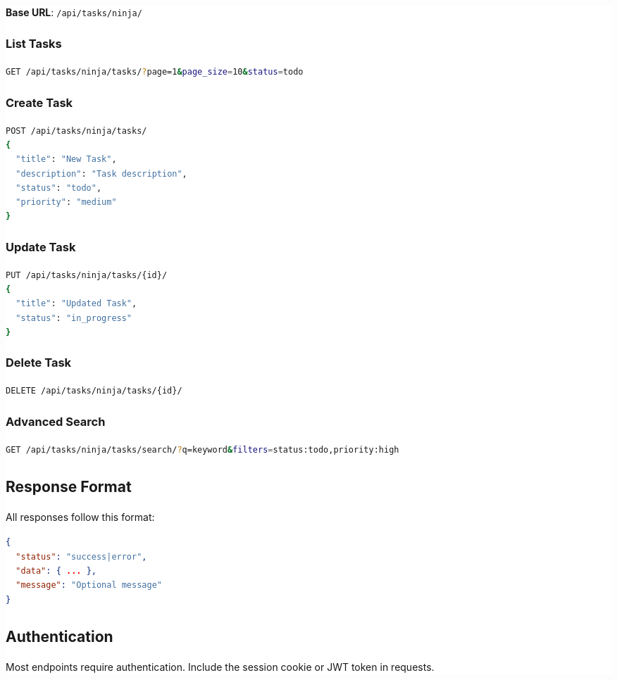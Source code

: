**Base URL**: `/api/tasks/ninja/`

### List Tasks
```bash
GET /api/tasks/ninja/tasks/?page=1&page_size=10&status=todo
```

### Create Task
```bash
POST /api/tasks/ninja/tasks/
{
  "title": "New Task",
  "description": "Task description",
  "status": "todo",
  "priority": "medium"
}
```

### Update Task
```bash
PUT /api/tasks/ninja/tasks/{id}/
{
  "title": "Updated Task",
  "status": "in_progress"
}
```

### Delete Task
```bash
DELETE /api/tasks/ninja/tasks/{id}/
```

### Advanced Search
```bash
GET /api/tasks/ninja/tasks/search/?q=keyword&filters=status:todo,priority:high
```

## Response Format

All responses follow this format:
```json
{
  "status": "success|error",
  "data": { ... },
  "message": "Optional message"
}
```

## Authentication

Most endpoints require authentication. Include the session cookie or JWT token in requests.
